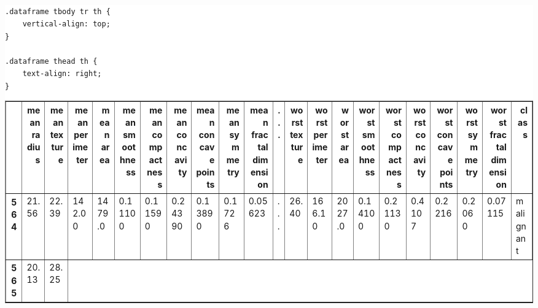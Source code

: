     .dataframe tbody tr th {
        vertical-align: top;
    }

    .dataframe thead th {
        text-align: right;
    }
</style>
<table border="1" class="dataframe">
  <thead>
    <tr style="text-align: right;">
      <th></th>
      <th>mean radius</th>
      <th>mean texture</th>
      <th>mean perimeter</th>
      <th>mean area</th>
      <th>mean smoothness</th>
      <th>mean compactness</th>
      <th>mean concavity</th>
      <th>mean concave points</th>
      <th>mean symmetry</th>
      <th>mean fractal dimension</th>
      <th>...</th>
      <th>worst texture</th>
      <th>worst perimeter</th>
      <th>worst area</th>
      <th>worst smoothness</th>
      <th>worst compactness</th>
      <th>worst concavity</th>
      <th>worst concave points</th>
      <th>worst symmetry</th>
      <th>worst fractal dimension</th>
      <th>class</th>
    </tr>
  </thead>
  <tbody>
    <tr>
      <th>564</th>
      <td>21.56</td>
      <td>22.39</td>
      <td>142.00</td>
      <td>1479.0</td>
      <td>0.11100</td>
      <td>0.11590</td>
      <td>0.24390</td>
      <td>0.13890</td>
      <td>0.1726</td>
      <td>0.05623</td>
      <td>...</td>
      <td>26.40</td>
      <td>166.10</td>
      <td>2027.0</td>
      <td>0.14100</td>
      <td>0.21130</td>
      <td>0.4107</td>
      <td>0.2216</td>
      <td>0.2060</td>
      <td>0.07115</td>
      <td>malignant</td>
    </tr>
    <tr>
      <th>565</th>
      <td>20.13</td>
      <td>28.25</td>